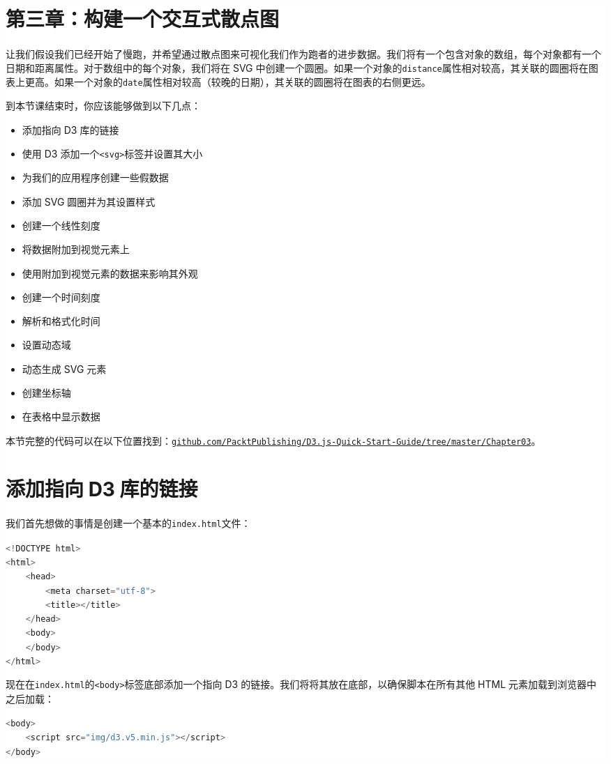 # 第三章：构建一个交互式散点图

让我们假设我们已经开始了慢跑，并希望通过散点图来可视化我们作为跑者的进步数据。我们将有一个包含对象的数组，每个对象都有一个日期和距离属性。对于数组中的每个对象，我们将在 SVG 中创建一个圆圈。如果一个对象的`distance`属性相对较高，其关联的圆圈将在图表上更高。如果一个对象的`date`属性相对较高（较晚的日期），其关联的圆圈将在图表的右侧更远。

到本节课结束时，你应该能够做到以下几点：

+   添加指向 D3 库的链接

+   使用 D3 添加一个`<svg>`标签并设置其大小

+   为我们的应用程序创建一些假数据

+   添加 SVG 圆圈并为其设置样式

+   创建一个线性刻度

+   将数据附加到视觉元素上

+   使用附加到视觉元素的数据来影响其外观

+   创建一个时间刻度

+   解析和格式化时间

+   设置动态域

+   动态生成 SVG 元素

+   创建坐标轴

+   在表格中显示数据

本节完整的代码可以在以下位置找到：[`github.com/PacktPublishing/D3.js-Quick-Start-Guide/tree/master/Chapter03`](https://github.com/PacktPublishing/D3.js-Quick-Start-Guide/tree/master/Chapter03)。

# 添加指向 D3 库的链接

我们首先想做的事情是创建一个基本的`index.html`文件：

```js
<!DOCTYPE html>
<html>
    <head>
        <meta charset="utf-8">
        <title></title>
    </head>
    <body>
    </body>
</html>
```

现在在`index.html`的`<body>`标签底部添加一个指向 D3 的链接。我们将将其放在底部，以确保脚本在所有其他 HTML 元素加载到浏览器中之后加载：

```js
<body>    
    <script src="img/d3.v5.min.js"></script>
</body>
```
